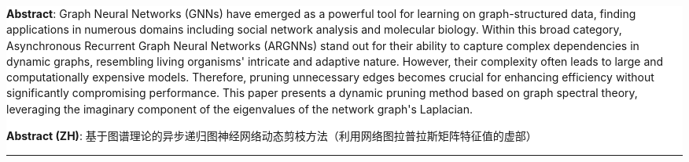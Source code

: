 **Abstract**: Graph Neural Networks (GNNs) have emerged as a powerful tool for learning on graph-structured data, finding applications in numerous domains including social network analysis and molecular biology. Within this broad category, Asynchronous Recurrent Graph Neural Networks (ARGNNs) stand out for their ability to capture complex dependencies in dynamic graphs, resembling living organisms' intricate and adaptive nature. However, their complexity often leads to large and computationally expensive models. Therefore, pruning unnecessary edges becomes crucial for enhancing efficiency without significantly compromising performance. This paper presents a dynamic pruning method based on graph spectral theory, leveraging the imaginary component of the eigenvalues of the network graph's Laplacian. 

**Abstract (ZH)**: 基于图谱理论的异步递归图神经网络动态剪枝方法（利用网络图拉普拉斯矩阵特征值的虚部） 

---
